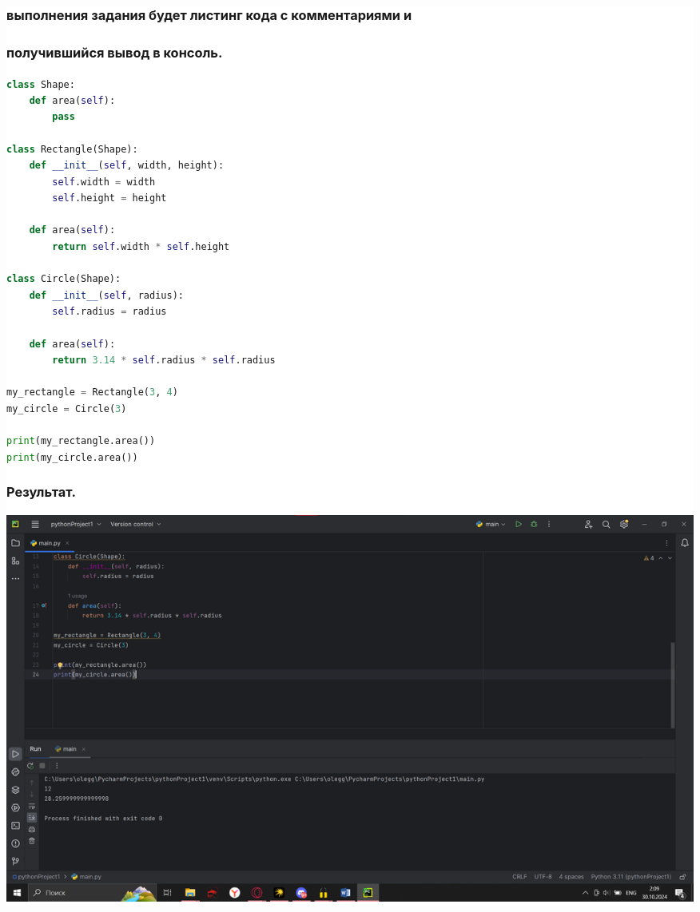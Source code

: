### выполнения задания будет листинг кода с комментариями и
### получившийся вывод в консоль.



```python
class Shape:
    def area(self):
        pass

class Rectangle(Shape):
    def __init__(self, width, height):
        self.width = width
        self.height = height

    def area(self):
        return self.width * self.height

class Circle(Shape):
    def __init__(self, radius):
        self.radius = radius

    def area(self):
        return 3.14 * self.radius * self.radius

my_rectangle = Rectangle(3, 4)
my_circle = Circle(3)

print(my_rectangle.area())
print(my_circle.area())
```
### Результат.

![Меню](https://github.com/pipsowich/SoftwareEngineering/blob/Tema_8/Imagies/8_5.png)
